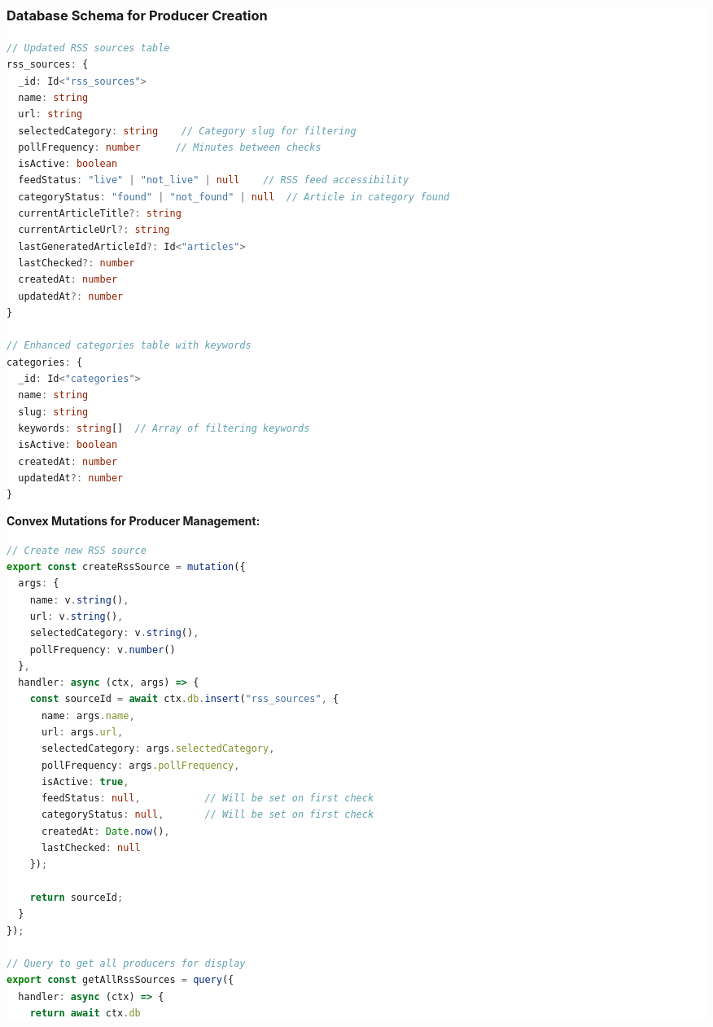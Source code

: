 ### Database Schema for Producer Creation

```typescript
// Updated RSS sources table
rss_sources: {
  _id: Id<"rss_sources">
  name: string
  url: string
  selectedCategory: string    // Category slug for filtering
  pollFrequency: number      // Minutes between checks
  isActive: boolean
  feedStatus: "live" | "not_live" | null    // RSS feed accessibility
  categoryStatus: "found" | "not_found" | null  // Article in category found
  currentArticleTitle?: string
  currentArticleUrl?: string
  lastGeneratedArticleId?: Id<"articles">
  lastChecked?: number
  createdAt: number
  updatedAt?: number
}

// Enhanced categories table with keywords
categories: {
  _id: Id<"categories">
  name: string
  slug: string
  keywords: string[]  // Array of filtering keywords
  isActive: boolean
  createdAt: number
  updatedAt?: number
}
```

**Convex Mutations for Producer Management:**
```typescript
// Create new RSS source
export const createRssSource = mutation({
  args: {
    name: v.string(),
    url: v.string(), 
    selectedCategory: v.string(),
    pollFrequency: v.number()
  },
  handler: async (ctx, args) => {
    const sourceId = await ctx.db.insert("rss_sources", {
      name: args.name,
      url: args.url,
      selectedCategory: args.selectedCategory,
      pollFrequency: args.pollFrequency,
      isActive: true,
      feedStatus: null,           // Will be set on first check
      categoryStatus: null,       // Will be set on first check  
      createdAt: Date.now(),
      lastChecked: null
    });
    
    return sourceId;
  }
});

// Query to get all producers for display
export const getAllRssSources = query({
  handler: async (ctx) => {
    return await ctx.db
```